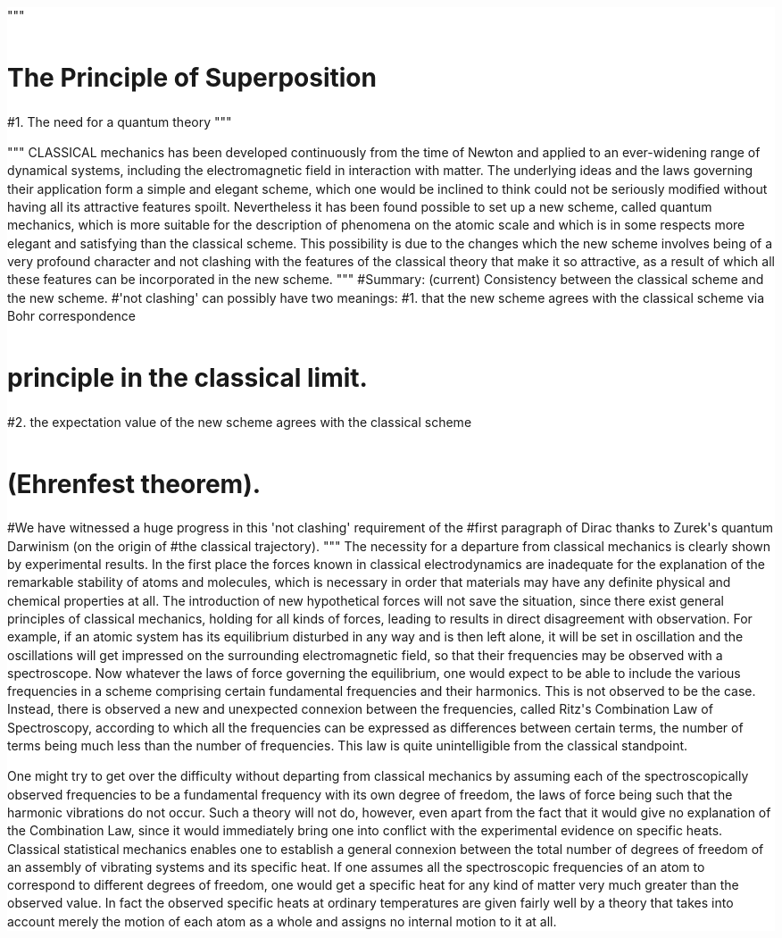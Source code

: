 """
# The Principle of Superposition
#1. The need for a quantum theory
"""

"""
CLASSICAL mechanics has been developed continuously from the time of Newton and applied to an ever-widening range of dynamical systems, including the electromagnetic field in interaction with matter. The underlying ideas and the laws governing their application form a simple and elegant scheme, which one would be inclined to think could not be seriously modified without having all its attractive features spoilt. Nevertheless it has been found possible to set up a new scheme, called quantum mechanics, which is more suitable for the description of phenomena on the atomic scale and which is in some respects more elegant and satisfying than the classical scheme. This possibility is due to the changes which the new scheme involves being of a very profound character and not clashing with the features of the classical theory that make it so attractive, as a result of which all these features can be incorporated in the new scheme.
"""
#Summary: (current) Consistency between the classical scheme and the new scheme.
#'not clashing' can possibly have two meanings:
#1. that the new scheme agrees with the classical scheme via Bohr correspondence
#   principle in the classical limit.
#2. the expectation value of the new scheme agrees with the classical scheme
#   (Ehrenfest theorem).
#We have witnessed a huge progress in this 'not clashing' requirement of the
#first paragraph of Dirac thanks to Zurek's quantum Darwinism (on the origin of
#the classical trajectory).
"""
The necessity for a departure from classical mechanics is clearly shown by experimental results. In the first place the forces known in classical electrodynamics are inadequate for the explanation of the remarkable stability of atoms and molecules, which is necessary in order that materials may have any definite physical and chemical properties at all. The introduction of new hypothetical forces will not save the situation, since there exist general principles of classical mechanics, holding for all kinds of forces, leading to results in direct disagreement with observation. For example, if an atomic system has its equilibrium disturbed in any way and is then left alone, it will be set in oscillation and the oscillations will get impressed on the surrounding electromagnetic field, so that their frequencies may be observed with a spectroscope. Now whatever the laws of force governing the equilibrium, one would expect to be able to include the various frequencies in a scheme comprising certain fundamental frequencies and their harmonics. This is not observed to be the case. Instead, there is observed a new and unexpected connexion between the frequencies, called Ritz's Combination Law of Spectroscopy, according to which all the frequencies can be expressed as differences between certain terms, the number of terms being much less than the number of frequencies. This law is quite unintelligible from the classical standpoint.

One might try to get over the difficulty without departing from classical mechanics by assuming each of the spectroscopically observed frequencies to be a fundamental frequency with its own degree of freedom, the laws of force being such that the harmonic vibrations do not occur. Such a theory will not do, however, even apart from the fact that it would give no explanation of the Combination Law, since it would immediately bring one into conflict with the experimental evidence on specific heats. Classical statistical mechanics enables one to establish a general connexion between the total number of degrees of freedom of an assembly of vibrating systems and its specific heat. If one assumes all the spectroscopic frequencies of an atom to correspond to different degrees of freedom, one would get a specific heat for any kind of matter very much greater than the observed value. In fact the observed specific heats at ordinary temperatures are given fairly well by a theory that takes into account merely the motion of each atom as a whole and assigns no internal motion to it at all.
